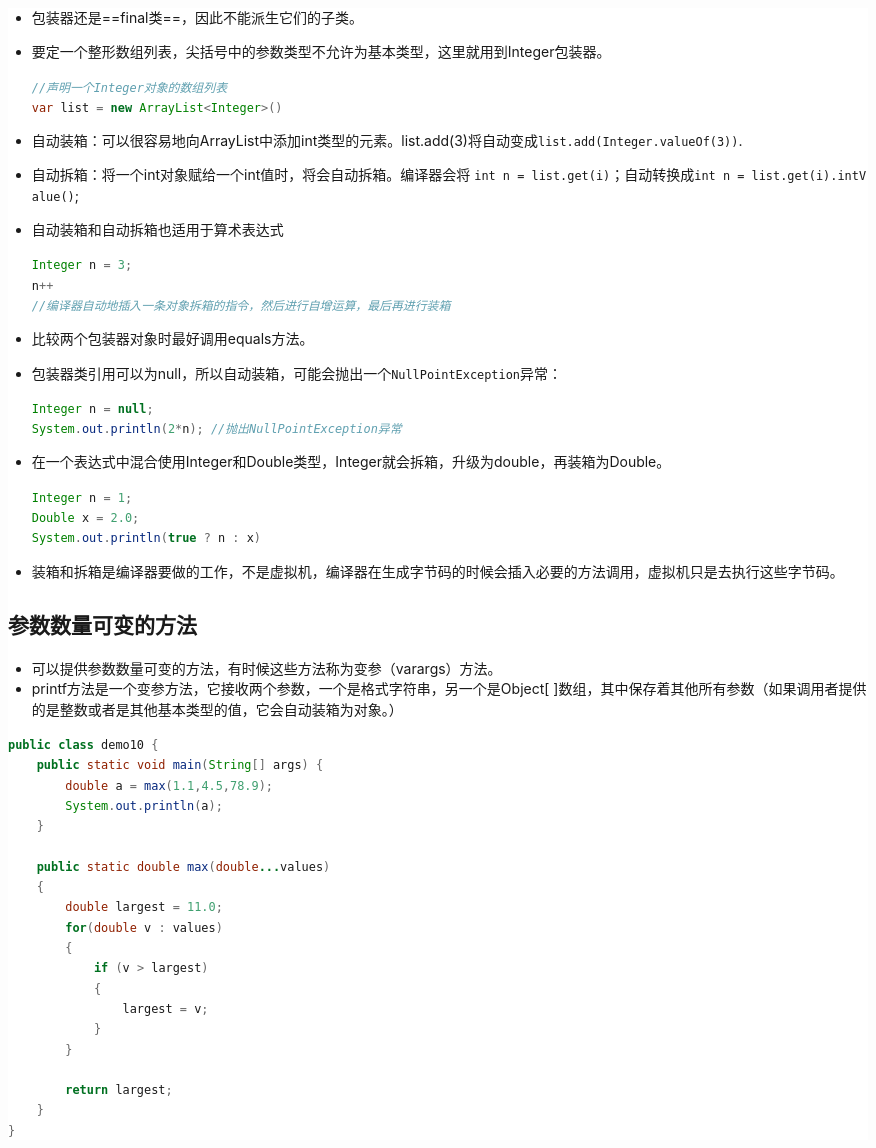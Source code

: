 - 包装器还是==final类==，因此不能派生它们的子类。

- 要定一个整形数组列表，尖括号中的参数类型不允许为基本类型，这里就用到Integer包装器。

  ```java
  //声明一个Integer对象的数组列表
  var list = new ArrayList<Integer>()
  ```

- 自动装箱：可以很容易地向ArrayList中添加int类型的元素。list.add(3)将自动变成`list.add(Integer.valueOf(3))`.

- 自动拆箱：将一个int对象赋给一个int值时，将会自动拆箱。编译器会将 `int n = list.get(i)`；自动转换成`int n = list.get(i).intValue()`;

- 自动装箱和自动拆箱也适用于算术表达式

  ```java
  Integer n = 3;
  n++
  //编译器自动地插入一条对象拆箱的指令，然后进行自增运算，最后再进行装箱
  ```

- 比较两个包装器对象时最好调用equals方法。

- 包装器类引用可以为null，所以自动装箱，可能会抛出一个`NullPointException`异常：

  ```java
  Integer n = null;
  System.out.println(2*n); //抛出NullPointException异常
  ```

- 在一个表达式中混合使用Integer和Double类型，Integer就会拆箱，升级为double，再装箱为Double。

  ```java
  Integer n = 1;
  Double x = 2.0;
  System.out.println(true ? n : x)
  ```

- 装箱和拆箱是编译器要做的工作，不是虚拟机，编译器在生成字节码的时候会插入必要的方法调用，虚拟机只是去执行这些字节码。

## 参数数量可变的方法

- 可以提供参数数量可变的方法，有时候这些方法称为变参（varargs）方法。
- printf方法是一个变参方法，它接收两个参数，一个是格式字符串，另一个是Object[ ]数组，其中保存着其他所有参数（如果调用者提供的是整数或者是其他基本类型的值，它会自动装箱为对象。）

```java
public class demo10 {
    public static void main(String[] args) {
        double a = max(1.1,4.5,78.9);
        System.out.println(a);
    }
    
    public static double max(double...values)
    {
        double largest = 11.0;
        for(double v : values)
        {
            if (v > largest)
            {
                largest = v;
            }
        }

        return largest;
    }
}
```
